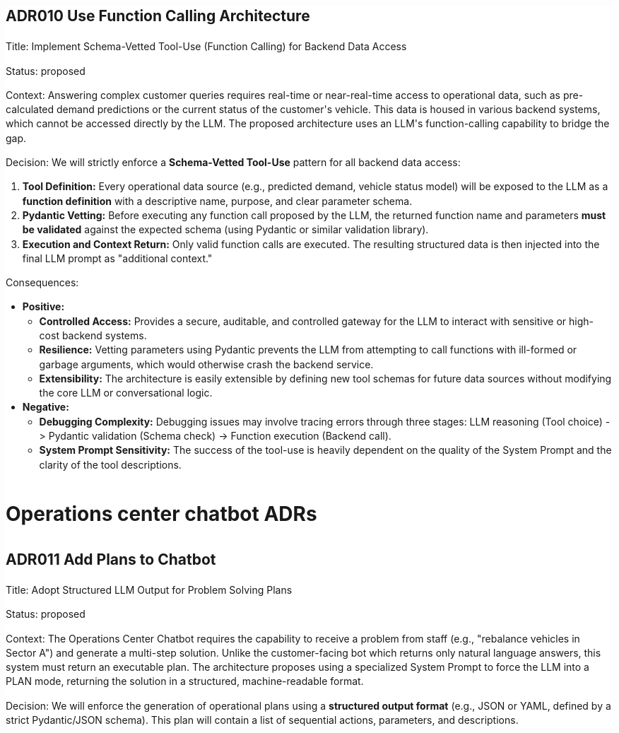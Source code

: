 ## ADR010 Use Function Calling Architecture

Title: Implement Schema-Vetted Tool-Use (Function Calling) for Backend Data Access

Status: proposed

Context: Answering complex customer queries requires real-time or near-real-time access to operational data, such as pre-calculated demand predictions or the current status of the customer's vehicle. This data is housed in various backend systems, which cannot be accessed directly by the LLM. The proposed architecture uses an LLM's function-calling capability to bridge the gap.

Decision: We will strictly enforce a **Schema-Vetted Tool-Use** pattern for all backend data access:

1. **Tool Definition:** Every operational data source (e.g., predicted demand, vehicle status model) will be exposed to the LLM as a **function definition** with a descriptive name, purpose, and clear parameter schema.
2. **Pydantic Vetting:** Before executing any function call proposed by the LLM, the returned function name and parameters **must be validated** against the expected schema (using Pydantic or similar validation library).
3. **Execution and Context Return:** Only valid function calls are executed. The resulting structured data is then injected into the final LLM prompt as "additional context."

Consequences:

* **Positive:**
  + **Controlled Access:** Provides a secure, auditable, and controlled gateway for the LLM to interact with sensitive or high-cost backend systems.
  + **Resilience:** Vetting parameters using Pydantic prevents the LLM from attempting to call functions with ill-formed or garbage arguments, which would otherwise crash the backend service.
  + **Extensibility:** The architecture is easily extensible by defining new tool schemas for future data sources without modifying the core LLM or conversational logic.
* **Negative:**
  + **Debugging Complexity:** Debugging issues may involve tracing errors through three stages: LLM reasoning (Tool choice) -> Pydantic validation (Schema check) -> Function execution (Backend call).
  + **System Prompt Sensitivity:** The success of the tool-use is heavily dependent on the quality of the System Prompt and the clarity of the tool descriptions.

# Operations center chatbot ADRs

## ADR011 Add Plans to Chatbot

Title: Adopt Structured LLM Output for Problem Solving Plans

Status: proposed

Context: The Operations Center Chatbot requires the capability to receive a problem from staff (e.g., "rebalance vehicles in Sector A") and generate a multi-step solution. Unlike the customer-facing bot which returns only natural language answers, this system must return an executable plan. The architecture proposes using a specialized System Prompt to force the LLM into a PLAN mode, returning the solution in a structured, machine-readable format.

Decision: We will enforce the generation of operational plans using a **structured output format** (e.g., JSON or YAML, defined by a strict Pydantic/JSON schema). This plan will contain a list of sequential actions, parameters, and descriptions.
